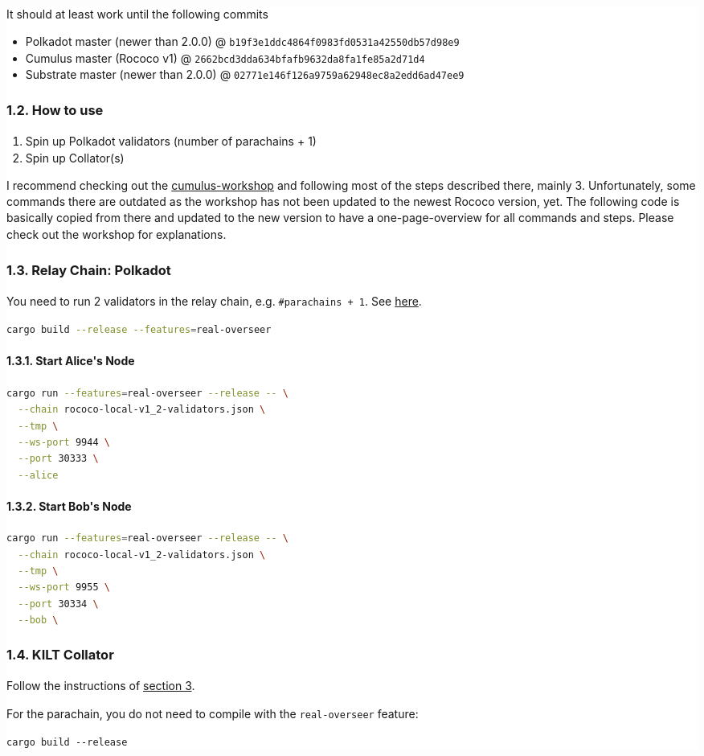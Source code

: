 It should at least work until the following commits

-   Polkadot master (newer than 2.0.0) @ `b19f3e1ddc4864f0983fd0531a42550db57d98e9`
-   Cumulus master (Rococo v1) @ `2662bcd3dda634bfafb9632da8fa1fe85a2d71d4`
-   Substrate master (newer than 2.0.0) @ `02771e146f126a9759a62948ec8a2edd6ad47ee9`

### 1.2. How to use

1. Spin up Polkadot validators (number of parachains + 1)
2. Spin up Collator(s)

I recommend checking out the [cumulus-workshop](https://substrate.dev/cumulus-workshop/#/3-parachains/1-launch) and following most of the steps described there, mainly 3.
Unfortunately, some commands there are outdated as the workshop has not been updated to the newest Rococo version, yet.
The following code is basically copied from there and updated to the new version to have a one-page-overview for all commands and steps.
Please check out the workshop for explanations.

### 1.3. Relay Chain: Polkadot

You need to run 2 validators in the relay chain, e.g. `#parachains + 1`.
See [here](https://substrate.dev/cumulus-workshop/#/2-relay-chain/2-launch).

```bash
cargo build --release --features=real-overseer
```

#### 1.3.1. Start Alice's Node

```bash
cargo run --features=real-overseer --release -- \
  --chain rococo-local-v1_2-validators.json \
  --tmp \
  --ws-port 9944 \
  --port 30333 \
  --alice
```

#### 1.3.2. Start Bob's Node

```bash
cargo run --features=real-overseer --release -- \
  --chain rococo-local-v1_2-validators.json \
  --tmp \
  --ws-port 9955 \
  --port 30334 \
  --bob \
```

### 1.4. KILT Collator

Follow the instructions of [section 3](https://substrate.dev/cumulus-workshop/#/3-parachains/1-launch).

For the parachain, you do not need to compile with the `real-overseer` feature:
```
cargo build --release
```
